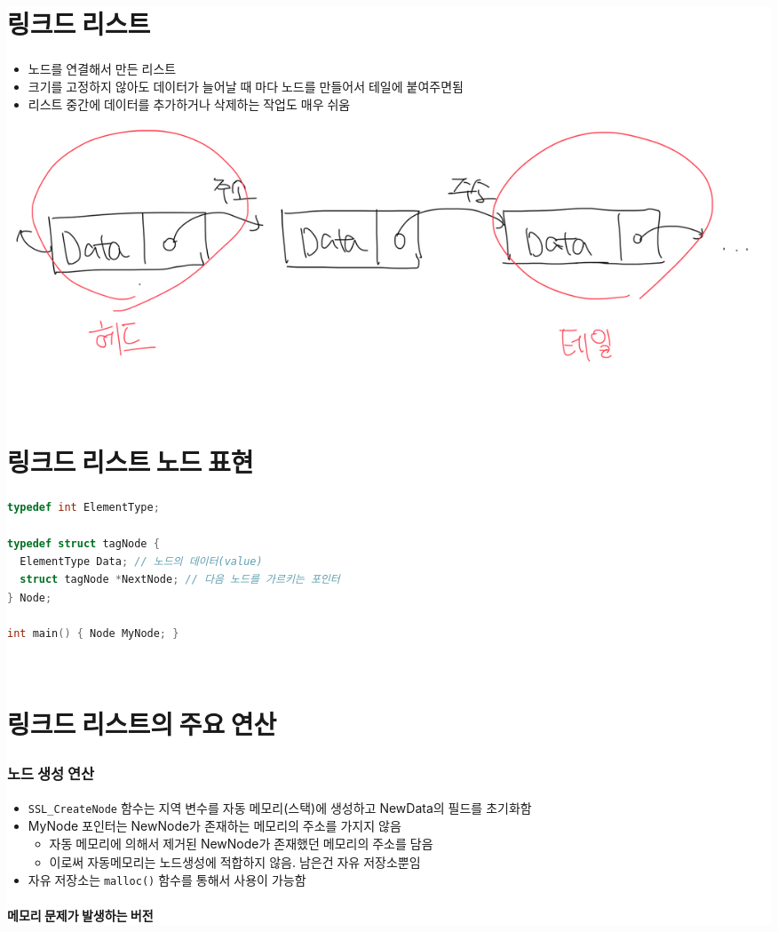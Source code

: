 # 링크드 리스트

- 노드를 연결해서 만든 리스트
- 크기를 고정하지 않아도 데이터가 늘어날 때 마다 노드를 만들어서 테일에 붙여주면됨
- 리스트 중간에 데이터를 추가하거나 삭제하는 작업도 매우 쉬움

![alt text](./images/리스트1.png)

<br>

# 링크드 리스트 노드 표현

```c
typedef int ElementType;

typedef struct tagNode {
  ElementType Data; // 노드의 데이터(value)
  struct tagNode *NextNode; // 다음 노드를 가르키는 포인터
} Node;

int main() { Node MyNode; }
```

<br/>

# 링크드 리스트의 주요 연산

### 노드 생성 연산

- `SSL_CreateNode` 함수는 지역 변수를 자동 메모리(스택)에 생성하고 NewData의 필드를 초기화함
- MyNode 포인터는 NewNode가 존재하는 메모리의 주소를 가지지 않음
  - 자동 메모리에 의해서 제거된 NewNode가 존재했던 메모리의 주소를 담음
  - 이로써 자동메모리는 노드생성에 적합하지 않음. 남은건 자유 저장소뿐임
- 자유 저장소는 `malloc()` 함수를 통해서 사용이 가능함

#### 메모리 문제가 발생하는 버전

